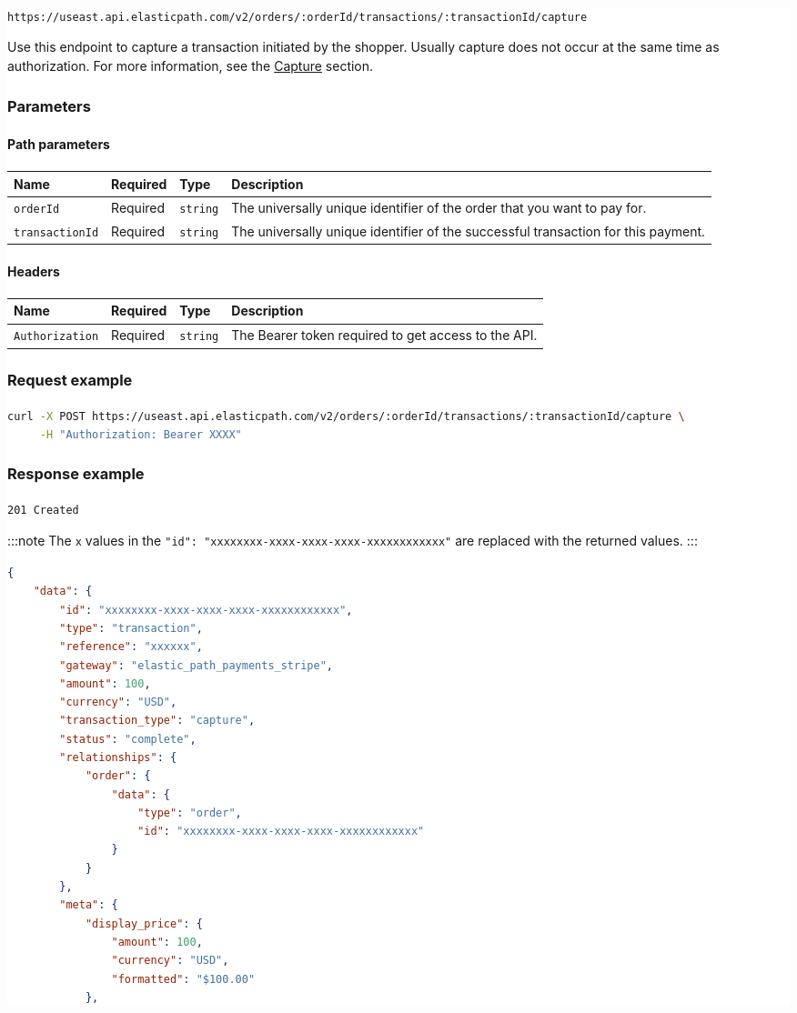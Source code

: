 ```http
https://useast.api.elasticpath.com/v2/orders/:orderId/transactions/:transactionId/capture
```

Use this endpoint to capture a transaction initiated by the shopper. Usually capture does not occur at the same time as authorization. For more information, see the [Capture](/docs/api/carts/payments#capture) section.

### Parameters

#### Path parameters

| Name            | Required | Type     | Description                          |
|:----------------|:---------|:---------|:-------------------------------------|
| `orderId`       | Required | `string` | The universally unique identifier of the order that you want to pay for. |
| `transactionId` | Required | `string` | The universally unique identifier of the successful transaction for this payment. |

#### Headers

| Name            | Required | Type     | Description                          |
|:----------------|:---------|:---------|:-------------------------------------|
| `Authorization` | Required | `string` | The Bearer token required to get access to the API. |

### Request example

```bash
curl -X POST https://useast.api.elasticpath.com/v2/orders/:orderId/transactions/:transactionId/capture \
     -H "Authorization: Bearer XXXX"
```

### Response example

`201 Created`

:::note
The `x` values in the `"id": "xxxxxxxx-xxxx-xxxx-xxxx-xxxxxxxxxxxx"` are replaced with the returned values.
:::

```json
{
    "data": {
        "id": "xxxxxxxx-xxxx-xxxx-xxxx-xxxxxxxxxxxx",
        "type": "transaction",
        "reference": "xxxxxx",
        "gateway": "elastic_path_payments_stripe",
        "amount": 100,
        "currency": "USD",
        "transaction_type": "capture",
        "status": "complete",
        "relationships": {
            "order": {
                "data": {
                    "type": "order",
                    "id": "xxxxxxxx-xxxx-xxxx-xxxx-xxxxxxxxxxxx"
                }
            }
        },
        "meta": {
            "display_price": {
                "amount": 100,
                "currency": "USD",
                "formatted": "$100.00"
            },
```